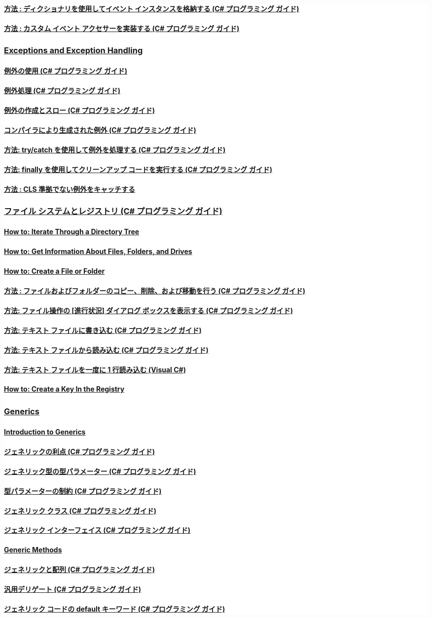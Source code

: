 #### [方法 : ディクショナリを使用してイベント インスタンスを格納する (C# プログラミング ガイド)](how-to-use-a-dictionary-to-store-event-instances.md)
#### [方法 : カスタム イベント アクセサーを実装する (C# プログラミング ガイド)](how-to-implement-custom-event-accessors.md)
### [Exceptions and Exception Handling](TocOutOfQuery)
#### [例外の使用 (C# プログラミング ガイド)](using-exceptions.md)
#### [例外処理 (C# プログラミング ガイド)](exception-handling.md)
#### [例外の作成とスロー (C# プログラミング ガイド)](creating-and-throwing-exceptions.md)
#### [コンパイラにより生成された例外 (C# プログラミング ガイド)](compiler-generated-exceptions.md)
#### [方法: try/catch を使用して例外を処理する (C# プログラミング ガイド)](how-to-handle-an-exception-using-try-catch.md)
#### [方法: finally を使用してクリーンアップ コードを実行する (C# プログラミング ガイド)](how-to-execute-cleanup-code-using-finally.md)
#### [方法 : CLS 準拠でない例外をキャッチする](how-to-catch-a-non-cls-exception.md)
### [ファイル システムとレジストリ (C# プログラミング ガイド)](file-system-and-the-registry.md)
#### [How to: Iterate Through a Directory Tree](TocOutOfQuery)
#### [How to: Get Information About Files, Folders, and Drives](TocOutOfQuery)
#### [How to: Create a File or Folder](TocOutOfQuery)
#### [方法 : ファイルおよびフォルダーのコピー、削除、および移動を行う (C# プログラミング ガイド)](how-to-copy-delete-and-move-files-and-folders.md)
#### [方法: ファイル操作の [進行状況] ダイアログ ボックスを表示する (C# プログラミング ガイド)](how-to-provide-a-progress-dialog-box-for-file-operations.md)
#### [方法: テキスト ファイルに書き込む (C# プログラミング ガイド)](how-to-write-to-a-text-file.md)
#### [方法: テキスト ファイルから読み込む (C# プログラミング ガイド)](how-to-read-from-a-text-file.md)
#### [方法: テキスト ファイルを一度に 1 行読み込む (Visual C#)](how-to-read-a-text-file-one-line-at-a-time.md)
#### [How to: Create a Key In the Registry](TocOutOfQuery)
### [Generics](TocOutOfQuery)
#### [Introduction to Generics](TocOutOfQuery)
#### [ジェネリックの利点 (C# プログラミング ガイド)](benefits-of-generics.md)
#### [ジェネリック型の型パラメーター (C# プログラミング ガイド)](generic-type-parameters.md)
#### [型パラメーターの制約 (C# プログラミング ガイド)](constraints-on-type-parameters.md)
#### [ジェネリック クラス (C# プログラミング ガイド)](generic-classes.md)
#### [ジェネリック インターフェイス (C# プログラミング ガイド)](generic-interfaces.md)
#### [Generic Methods](TocOutOfQuery)
#### [ジェネリックと配列 (C# プログラミング ガイド)](generics-and-arrays.md)
#### [汎用デリゲート (C# プログラミング ガイド)](generic-delegates.md)
#### [ジェネリック コードの default キーワード (C# プログラミング ガイド)](default-keyword-in-generic-code.md)